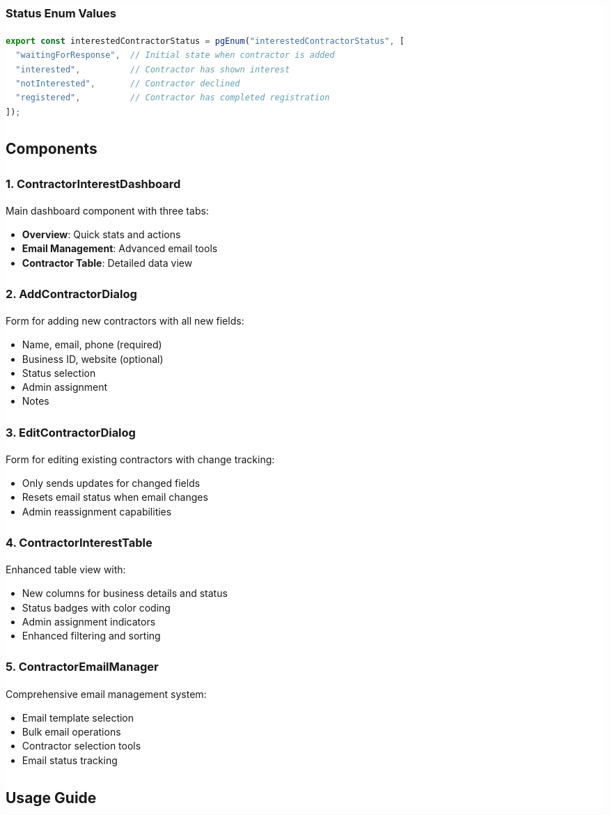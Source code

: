 ### Status Enum Values

```typescript
export const interestedContractorStatus = pgEnum("interestedContractorStatus", [
  "waitingForResponse",  // Initial state when contractor is added
  "interested",          // Contractor has shown interest
  "notInterested",       // Contractor declined
  "registered",          // Contractor has completed registration
]);
```

## Components

### 1. ContractorInterestDashboard
Main dashboard component with three tabs:
- **Overview**: Quick stats and actions
- **Email Management**: Advanced email tools
- **Contractor Table**: Detailed data view

### 2. AddContractorDialog
Form for adding new contractors with all new fields:
- Name, email, phone (required)
- Business ID, website (optional)
- Status selection
- Admin assignment
- Notes

### 3. EditContractorDialog
Form for editing existing contractors with change tracking:
- Only sends updates for changed fields
- Resets email status when email changes
- Admin reassignment capabilities

### 4. ContractorInterestTable
Enhanced table view with:
- New columns for business details and status
- Status badges with color coding
- Admin assignment indicators
- Enhanced filtering and sorting

### 5. ContractorEmailManager
Comprehensive email management system:
- Email template selection
- Bulk email operations
- Contractor selection tools
- Email status tracking

## Usage Guide
